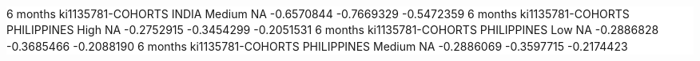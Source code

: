 6 months    ki1135781-COHORTS          INDIA                          Medium               NA                -0.6570844   -0.7669329   -0.5472359
6 months    ki1135781-COHORTS          PHILIPPINES                    High                 NA                -0.2752915   -0.3454299   -0.2051531
6 months    ki1135781-COHORTS          PHILIPPINES                    Low                  NA                -0.2886828   -0.3685466   -0.2088190
6 months    ki1135781-COHORTS          PHILIPPINES                    Medium               NA                -0.2886069   -0.3597715   -0.2174423
